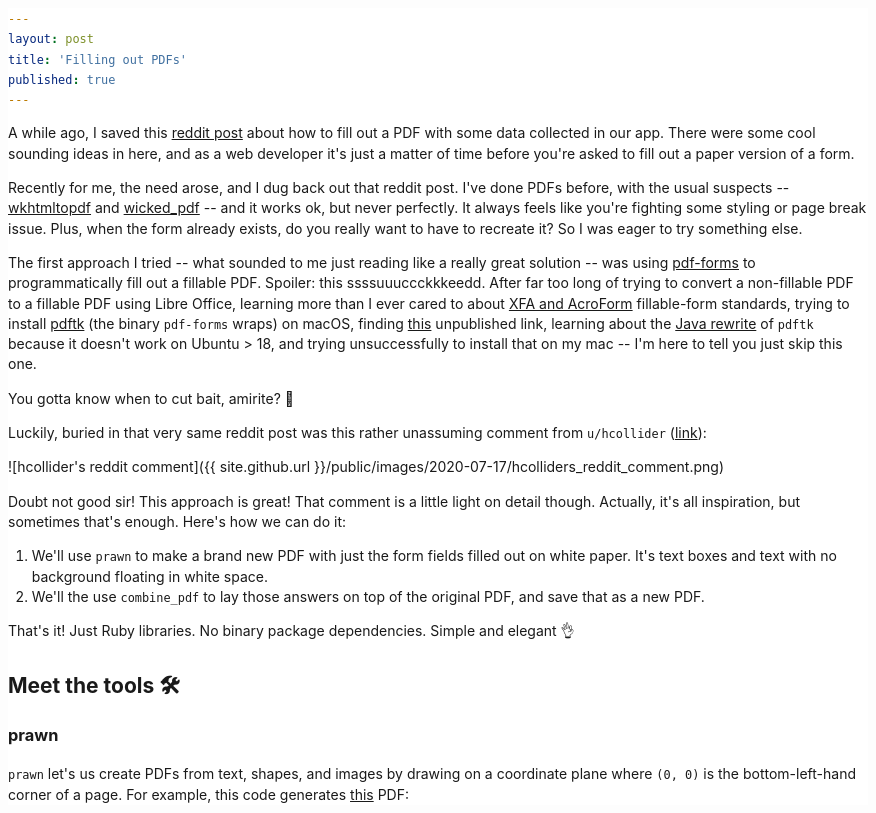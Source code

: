 ```yaml
---
layout: post
title: 'Filling out PDFs'
published: true
---
```


A while ago, I saved this [reddit post](https://www.reddit.com/r/rails/comments/8ohntl/generating_pdf_form_with_prawn/e03k552) about how to fill out a PDF with some data collected in our app. There were some cool sounding ideas in here, and as a web developer it's just a matter of time before you're asked to fill out a paper version of a form.

Recently for me, the need arose, and I dug back out that reddit post. I've done PDFs before, with the usual suspects -- [wkhtmltopdf](https://wkhtmltopdf.org/) and [wicked_pdf](https://github.com/mileszs/wicked_pdf) -- and it works ok, but never perfectly. It always feels like you're fighting some styling or page break issue. Plus, when the form already exists, do you really want to have to recreate it? So I was eager to try something else.

The first approach I tried -- what sounded to me just reading like a really great solution -- was using [pdf-forms](https://github.com/jkraemer/pdf-forms) to programmatically fill out a fillable PDF. Spoiler: this ssssuuuccckkkeedd. After far too long of trying to convert a non-fillable PDF to a fillable PDF using Libre Office, learning more than I ever cared to about [XFA and AcroForm](https://appligent.com/what-is-the-difference-between-acroforms-and-xfa/) fillable-form standards, trying to install [pdftk](https://www.pdflabs.com/tools/pdftk-the-pdf-toolkit/) (the binary `pdf-forms` wraps) on macOS, finding [this](https://stackoverflow.com/questions/39750883/pdftk-hanging-on-macos-sierra/39814799#39814799) unpublished link, learning about the [Java rewrite](https://gitlab.com/pdftk-java/pdftk) of `pdftk` because it doesn't work on Ubuntu > 18, and trying unsuccessfully to install that on my mac -- I'm here to tell you just skip this one.

You gotta know when to cut bait, amirite? 🎣

Luckily, buried in that very same reddit post was this rather unassuming comment from `u/hcollider` ([link](https://www.reddit.com/r/rails/comments/8ohntl/generating_pdf_form_with_prawn/e03k552)):

![hcollider's reddit comment]({{ site.github.url }}/public/images/2020-07-17/hcolliders_reddit_comment.png)

Doubt not good sir! This approach is great! That comment is a little light on detail though. Actually, it's all inspiration, but sometimes that's enough. Here's how we can do it:

1. We'll use `prawn` to make a brand new PDF with just the form fields filled out on white paper. It's text boxes and text with no background floating in white space.
2. We'll the use `combine_pdf` to lay those answers on top of the original PDF, and save that as a new PDF.

That's it! Just Ruby libraries. No binary package dependencies. Simple and elegant 👌

## Meet the tools 🛠

### prawn

`prawn` let's us create PDFs from text, shapes, and images by drawing on a coordinate plane where `(0, 0)` is the bottom-left-hand corner of a page. For example, this code generates <a href="{{ site.github.url }}/public/images/2020-07-17/rectangle.pdf" target="\_blank">this</a> PDF:
